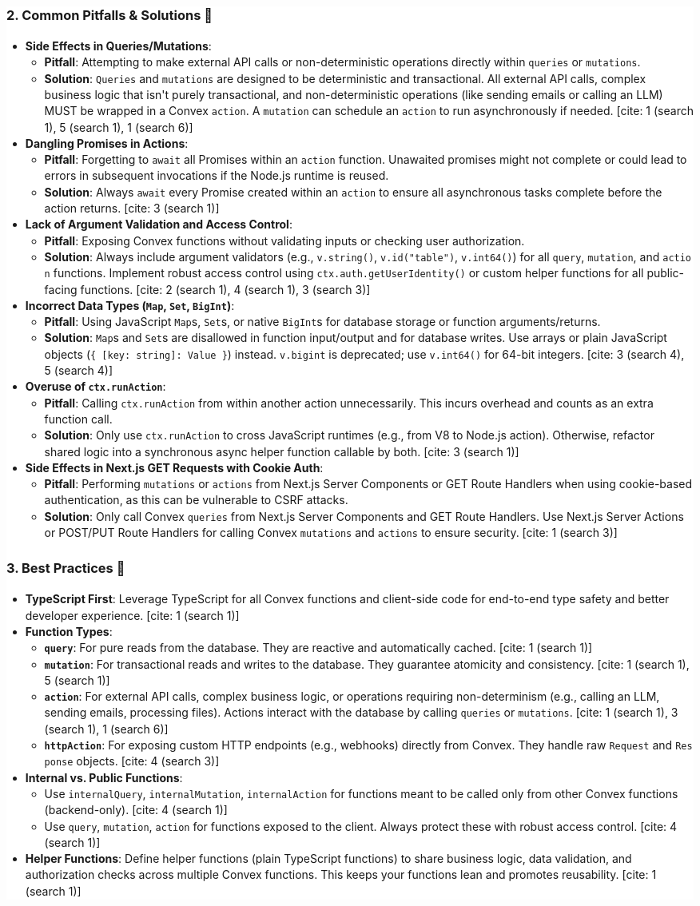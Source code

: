 ### 2. Common Pitfalls & Solutions 🚨
*   **Side Effects in Queries/Mutations**:
    *   **Pitfall**: Attempting to make external API calls or non-deterministic operations directly within `queries` or `mutations`.
    *   **Solution**: `Queries` and `mutations` are designed to be deterministic and transactional. All external API calls, complex business logic that isn't purely transactional, and non-deterministic operations (like sending emails or calling an LLM) MUST be wrapped in a Convex `action`. A `mutation` can schedule an `action` to run asynchronously if needed. [cite: 1 (search 1), 5 (search 1), 1 (search 6)]
*   **Dangling Promises in Actions**:
    *   **Pitfall**: Forgetting to `await` all Promises within an `action` function. Unawaited promises might not complete or could lead to errors in subsequent invocations if the Node.js runtime is reused.
    *   **Solution**: Always `await` every Promise created within an `action` to ensure all asynchronous tasks complete before the action returns. [cite: 3 (search 1)]
*   **Lack of Argument Validation and Access Control**:
    *   **Pitfall**: Exposing Convex functions without validating inputs or checking user authorization.
    *   **Solution**: Always include argument validators (e.g., `v.string()`, `v.id("table")`, `v.int64()`) for all `query`, `mutation`, and `action` functions. Implement robust access control using `ctx.auth.getUserIdentity()` or custom helper functions for all public-facing functions. [cite: 2 (search 1), 4 (search 1), 3 (search 3)]
*   **Incorrect Data Types (`Map`, `Set`, `BigInt`)**:
    *   **Pitfall**: Using JavaScript `Map`s, `Set`s, or native `BigInt`s for database storage or function arguments/returns.
    *   **Solution**: `Map`s and `Set`s are disallowed in function input/output and for database writes. Use arrays or plain JavaScript objects (`{ [key: string]: Value }`) instead. `v.bigint` is deprecated; use `v.int64()` for 64-bit integers. [cite: 3 (search 4), 5 (search 4)]
*   **Overuse of `ctx.runAction`**:
    *   **Pitfall**: Calling `ctx.runAction` from within another action unnecessarily. This incurs overhead and counts as an extra function call.
    *   **Solution**: Only use `ctx.runAction` to cross JavaScript runtimes (e.g., from V8 to Node.js action). Otherwise, refactor shared logic into a synchronous async helper function callable by both. [cite: 3 (search 1)]
*   **Side Effects in Next.js GET Requests with Cookie Auth**:
    *   **Pitfall**: Performing `mutations` or `actions` from Next.js Server Components or GET Route Handlers when using cookie-based authentication, as this can be vulnerable to CSRF attacks.
    *   **Solution**: Only call Convex `queries` from Next.js Server Components and GET Route Handlers. Use Next.js Server Actions or POST/PUT Route Handlers for calling Convex `mutations` and `actions` to ensure security. [cite: 1 (search 3)]

### 3. Best Practices 🚨
*   **TypeScript First**: Leverage TypeScript for all Convex functions and client-side code for end-to-end type safety and better developer experience. [cite: 1 (search 1)]
*   **Function Types**:
    *   **`query`**: For pure reads from the database. They are reactive and automatically cached. [cite: 1 (search 1)]
    *   **`mutation`**: For transactional reads and writes to the database. They guarantee atomicity and consistency. [cite: 1 (search 1), 5 (search 1)]
    *   **`action`**: For external API calls, complex business logic, or operations requiring non-determinism (e.g., calling an LLM, sending emails, processing files). Actions interact with the database by calling `queries` or `mutations`. [cite: 1 (search 1), 3 (search 1), 1 (search 6)]
    *   **`httpAction`**: For exposing custom HTTP endpoints (e.g., webhooks) directly from Convex. They handle raw `Request` and `Response` objects. [cite: 4 (search 3)]
*   **Internal vs. Public Functions**:
    *   Use `internalQuery`, `internalMutation`, `internalAction` for functions meant to be called only from other Convex functions (backend-only). [cite: 4 (search 1)]
    *   Use `query`, `mutation`, `action` for functions exposed to the client. Always protect these with robust access control. [cite: 4 (search 1)]
*   **Helper Functions**: Define helper functions (plain TypeScript functions) to share business logic, data validation, and authorization checks across multiple Convex functions. This keeps your functions lean and promotes reusability. [cite: 1 (search 1)]